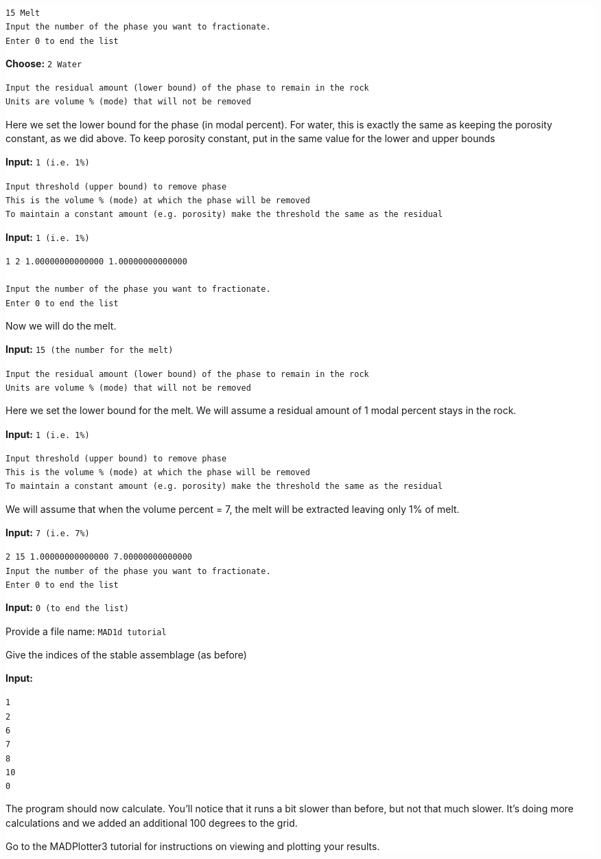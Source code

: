 	15 Melt 
	Input the number of the phase you want to fractionate.
	Enter 0 to end the list

**Choose:** `2 Water`

	Input the residual amount (lower bound) of the phase to remain in the rock
	Units are volume % (mode) that will not be removed

Here we set the lower bound for the phase (in modal percent). For water, this is exactly the same as keeping the porosity constant, as we did above. To keep porosity constant, put in the same value for the lower and upper bounds

**Input:** `1 (i.e. 1%)`

	Input threshold (upper bound) to remove phase
	This is the volume % (mode) at which the phase will be removed
	To maintain a constant amount (e.g. porosity) make the threshold the same as the residual

**Input:** `1 (i.e. 1%)`

	1 2 1.00000000000000 1.00000000000000
	
	Input the number of the phase you want to fractionate.
	Enter 0 to end the list

Now we will do the melt.

**Input:** `15 (the number for the melt)`

	Input the residual amount (lower bound) of the phase to remain in the rock
	Units are volume % (mode) that will not be removed

Here we set the lower bound for the melt. We will assume a residual amount of 1 modal percent stays in the rock.

**Input:** `1 (i.e. 1%)`

	Input threshold (upper bound) to remove phase
	This is the volume % (mode) at which the phase will be removed
	To maintain a constant amount (e.g. porosity) make the threshold the same as the residual

We will assume that when the volume percent = 7, the melt will be extracted leaving only 1% of melt.

**Input:** `7 (i.e. 7%)`

	2 15 1.00000000000000 7.00000000000000
	Input the number of the phase you want to fractionate.
	Enter 0 to end the list

**Input:** `0 (to end the list)`

Provide a file name: `MAD1d tutorial`

Give the indices of the stable assemblage (as before)

**Input:**

	1
	2
	6
	7
	8
	10
	0

The program should now calculate. You’ll notice that it runs a bit slower than before, but not that much slower. It’s doing more calculations and we added an additional 100 degrees to the grid.

Go to the MADPlotter3 tutorial for instructions on viewing and plotting your results.
